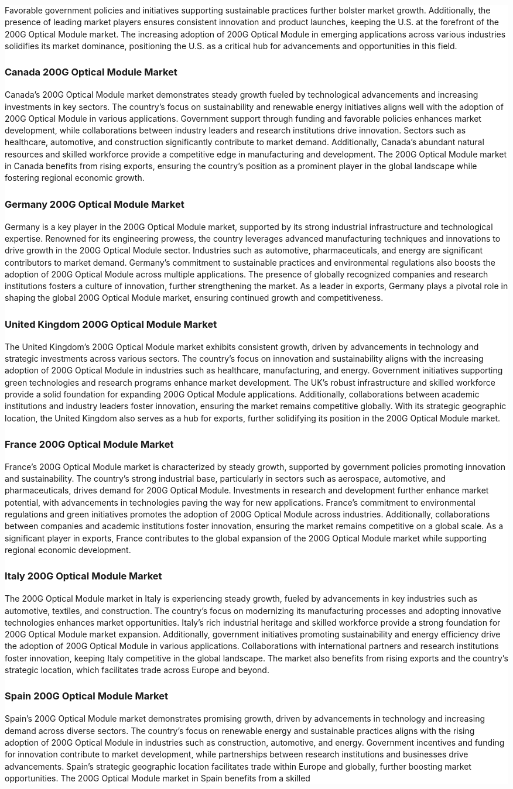 Favorable government policies and initiatives supporting sustainable practices further bolster market growth. Additionally, the presence of leading market players ensures consistent innovation and product launches, keeping the U.S. at the forefront of the 200G Optical Module market. The increasing adoption of 200G Optical Module in emerging applications across various industries solidifies its market dominance, positioning the U.S. as a critical hub for advancements and opportunities in this field.</p><h3>Canada 200G Optical Module Market</h3><p>Canada&rsquo;s 200G Optical Module market demonstrates steady growth fueled by technological advancements and increasing investments in key sectors. The country&rsquo;s focus on sustainability and renewable energy initiatives aligns well with the adoption of 200G Optical Module in various applications. Government support through funding and favorable policies enhances market development, while collaborations between industry leaders and research institutions drive innovation. Sectors such as healthcare, automotive, and construction significantly contribute to market demand. Additionally, Canada&rsquo;s abundant natural resources and skilled workforce provide a competitive edge in manufacturing and development. The 200G Optical Module market in Canada benefits from rising exports, ensuring the country&rsquo;s position as a prominent player in the global landscape while fostering regional economic growth.</p><h3>Germany 200G Optical Module Market</h3><p>Germany is a key player in the 200G Optical Module market, supported by its strong industrial infrastructure and technological expertise. Renowned for its engineering prowess, the country leverages advanced manufacturing techniques and innovations to drive growth in the 200G Optical Module sector. Industries such as automotive, pharmaceuticals, and energy are significant contributors to market demand. Germany&rsquo;s commitment to sustainable practices and environmental regulations also boosts the adoption of 200G Optical Module across multiple applications. The presence of globally recognized companies and research institutions fosters a culture of innovation, further strengthening the market. As a leader in exports, Germany plays a pivotal role in shaping the global 200G Optical Module market, ensuring continued growth and competitiveness.</p><h3>United Kingdom 200G Optical Module Market</h3><p>The United Kingdom&rsquo;s 200G Optical Module market exhibits consistent growth, driven by advancements in technology and strategic investments across various sectors. The country&rsquo;s focus on innovation and sustainability aligns with the increasing adoption of 200G Optical Module in industries such as healthcare, manufacturing, and energy. Government initiatives supporting green technologies and research programs enhance market development. The UK&rsquo;s robust infrastructure and skilled workforce provide a solid foundation for expanding 200G Optical Module applications. Additionally, collaborations between academic institutions and industry leaders foster innovation, ensuring the market remains competitive globally. With its strategic geographic location, the United Kingdom also serves as a hub for exports, further solidifying its position in the 200G Optical Module market.</p><h3>France 200G Optical Module Market</h3><p>France&rsquo;s 200G Optical Module market is characterized by steady growth, supported by government policies promoting innovation and sustainability. The country&rsquo;s strong industrial base, particularly in sectors such as aerospace, automotive, and pharmaceuticals, drives demand for 200G Optical Module. Investments in research and development further enhance market potential, with advancements in technologies paving the way for new applications. France&rsquo;s commitment to environmental regulations and green initiatives promotes the adoption of 200G Optical Module across industries. Additionally, collaborations between companies and academic institutions foster innovation, ensuring the market remains competitive on a global scale. As a significant player in exports, France contributes to the global expansion of the 200G Optical Module market while supporting regional economic development.</p><h3>Italy 200G Optical Module Market</h3><p>The 200G Optical Module market in Italy is experiencing steady growth, fueled by advancements in key industries such as automotive, textiles, and construction. The country&rsquo;s focus on modernizing its manufacturing processes and adopting innovative technologies enhances market opportunities. Italy&rsquo;s rich industrial heritage and skilled workforce provide a strong foundation for 200G Optical Module market expansion. Additionally, government initiatives promoting sustainability and energy efficiency drive the adoption of 200G Optical Module in various applications. Collaborations with international partners and research institutions foster innovation, keeping Italy competitive in the global landscape. The market also benefits from rising exports and the country&rsquo;s strategic location, which facilitates trade across Europe and beyond.</p><h3>Spain 200G Optical Module Market</h3><p>Spain&rsquo;s 200G Optical Module market demonstrates promising growth, driven by advancements in technology and increasing demand across diverse sectors. The country&rsquo;s focus on renewable energy and sustainable practices aligns with the rising adoption of 200G Optical Module in industries such as construction, automotive, and energy. Government incentives and funding for innovation contribute to market development, while partnerships between research institutions and businesses drive advancements. Spain&rsquo;s strategic geographic location facilitates trade within Europe and globally, further boosting market opportunities. The 200G Optical Module market in Spain benefits from a skilled
